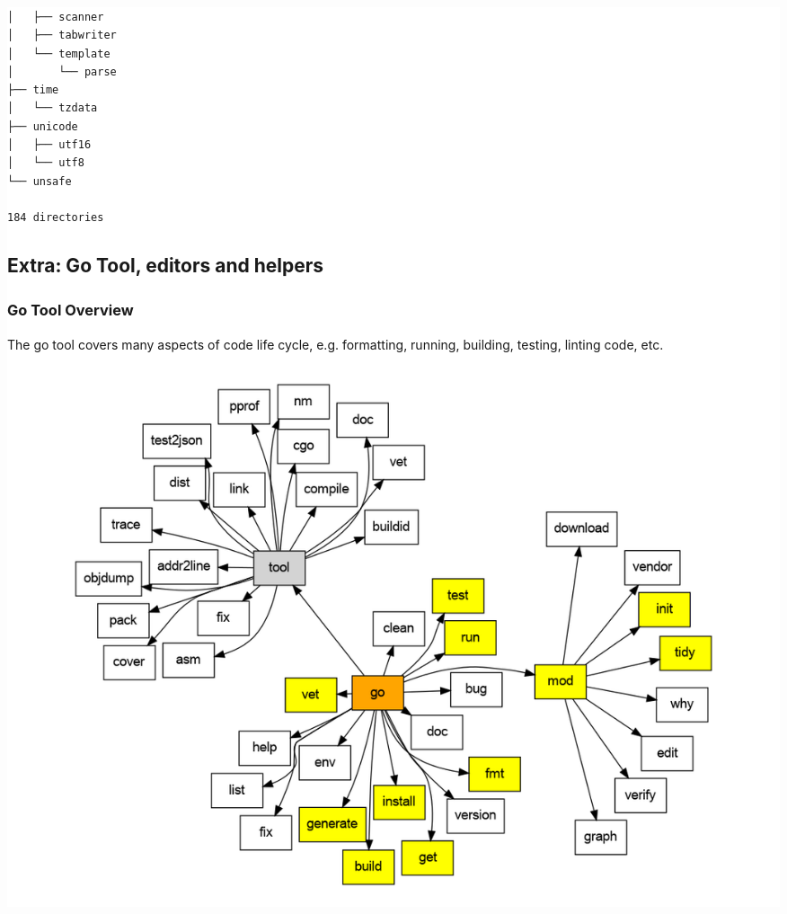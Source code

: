 ```
│   ├── scanner
│   ├── tabwriter
│   └── template
│       └── parse
├── time
│   └── tzdata
├── unicode
│   ├── utf16
│   └── utf8
└── unsafe

184 directories

```

## Extra: Go Tool, editors and helpers

### Go Tool Overview

The go tool covers many aspects of code life cycle, e.g. formatting, running, building, testing, linting code, etc.

![](static/gotool.png)
